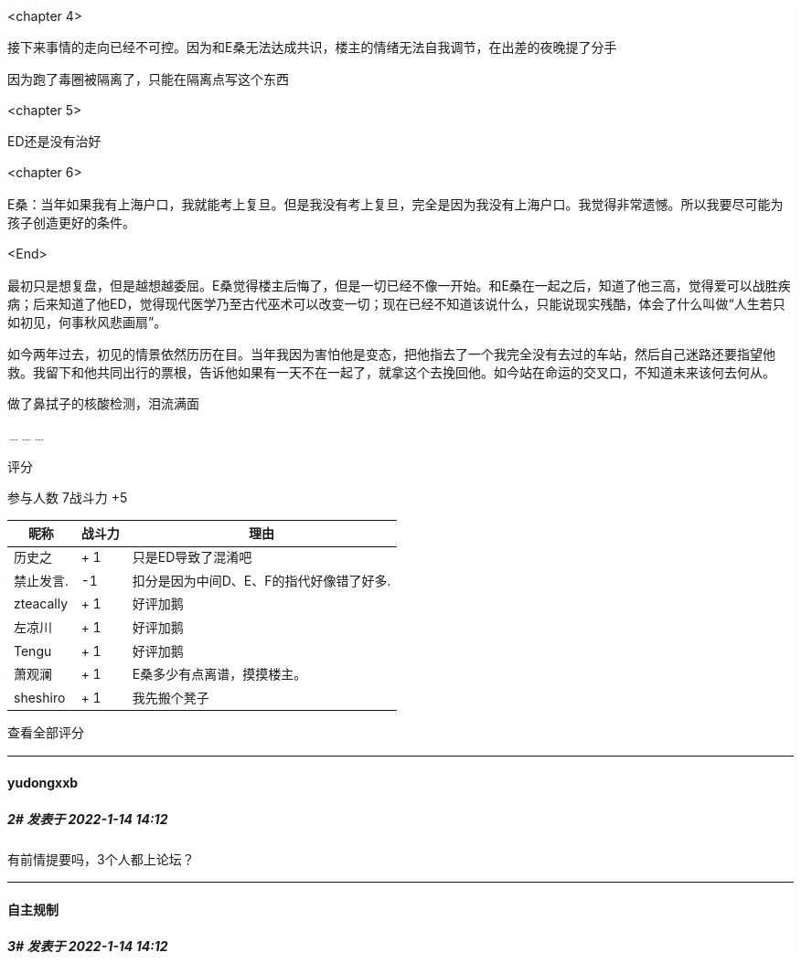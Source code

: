 &lt;chapter 4&gt;

接下来事情的走向已经不可控。因为和E桑无法达成共识，楼主的情绪无法自我调节，在出差的夜晚提了分手

因为跑了毒圈被隔离了，只能在隔离点写这个东西

&lt;chapter 5&gt;

ED还是没有治好

&lt;chapter 6&gt;

E桑：当年如果我有上海户口，我就能考上复旦。但是我没有考上复旦，完全是因为我没有上海户口。我觉得非常遗憾。所以我要尽可能为孩子创造更好的条件。

&lt;End&gt;

最初只是想复盘，但是越想越委屈。E桑觉得楼主后悔了，但是一切已经不像一开始。和E桑在一起之后，知道了他三高，觉得爱可以战胜疾病；后来知道了他ED，觉得现代医学乃至古代巫术可以改变一切；现在已经不知道该说什么，只能说现实残酷，体会了什么叫做“人生若只如初见，何事秋风悲画扇”。

如今两年过去，初见的情景依然历历在目。当年我因为害怕他是变态，把他指去了一个我完全没有去过的车站，然后自己迷路还要指望他救。我留下和他共同出行的票根，告诉他如果有一天不在一起了，就拿这个去挽回他。如今站在命运的交叉口，不知道未来该何去何从。

做了鼻拭子的核酸检测，泪流满面

﹍﹍﹍

评分

 参与人数 7战斗力 +5

|昵称|战斗力|理由|
|----|---|---|
| 历史之| + 1|只是ED导致了混淆吧|
| 禁止发言.|-1|扣分是因为中间D、E、F的指代好像错了好多.|
| zteacally| + 1|好评加鹅|
| 左凉川| + 1|好评加鹅|
| Tengu| + 1|好评加鹅|
| 萧观澜| + 1|E桑多少有点离谱，摸摸楼主。|
| sheshiro| + 1|我先搬个凳子|

查看全部评分

*****

####  yudongxxb  
##### 2#       发表于 2022-1-14 14:12

有前情提要吗，3个人都上论坛？

*****

####  自主规制  
##### 3#       发表于 2022-1-14 14:12
